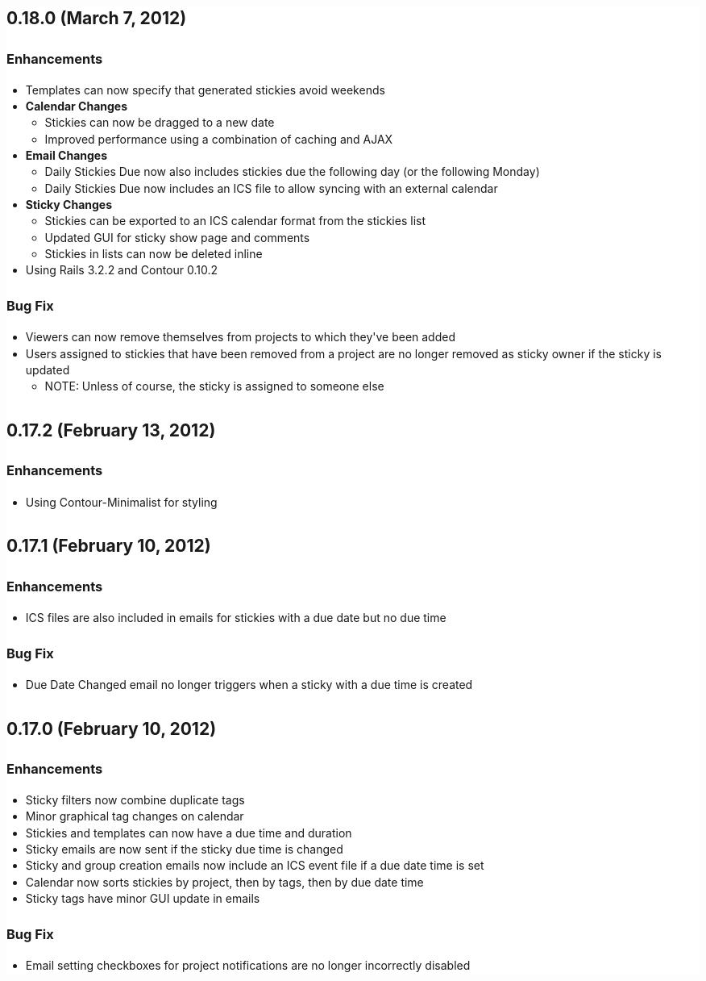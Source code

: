## 0.18.0 (March 7, 2012)

### Enhancements
- Templates can now specify that generated stickies avoid weekends
- **Calendar Changes**
  - Stickies can now be dragged to a new date
  - Improved performance using a combination of caching and AJAX
- **Email Changes**
  - Daily Stickies Due now also includes stickies due the following day (or the following Monday)
  - Daily Stickies Due now includes an ICS file to allow syncing with an external calendar
- **Sticky Changes**
  - Stickies can be exported to an ICS calendar format from the stickies list
  - Updated GUI for sticky show page and comments
  - Stickies in lists can now be deleted inline
- Using Rails 3.2.2 and Contour 0.10.2

### Bug Fix
- Viewers can now remove themselves from projects to which they've been added
- Users assigned to stickies that have been removed from a project are no longer removed as sticky owner if the sticky is updated
  - NOTE: Unless of course, the sticky is assigned to someone else

## 0.17.2 (February 13, 2012)

### Enhancements
- Using Contour-Minimalist for styling

## 0.17.1 (February 10, 2012)

### Enhancements
- ICS files are also included in emails for stickies with a due date but no due time

### Bug Fix
- Due Date Changed email no longer triggers when a sticky with a due time is created

## 0.17.0 (February 10, 2012)

### Enhancements
- Sticky filters now combine duplicate tags
- Minor graphical tag changes on calendar
- Stickies and templates can now have a due time and duration
- Sticky emails are now sent if the sticky due time is changed
- Sticky and group creation emails now include an ICS event file if a due date time is set
- Calendar now sorts stickies by project, then by tags, then by due date time
- Sticky tags have minor GUI update in emails

### Bug Fix
- Email setting checkboxes for project notifications are no longer incorrectly disabled
